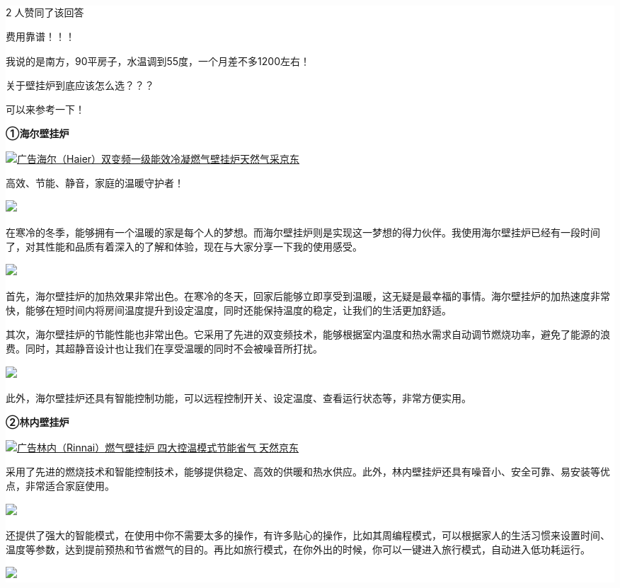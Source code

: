 2 人赞同了该回答

费用靠谱！！！

我说的是南方，90平房子，水温调到55度，一个月差不多1200左右！

关于壁挂炉到底应该怎么选？？？

可以来参考一下！

**①海尔壁挂炉**

[![](https://proxy-prod.omnivore-image-cache.app/0x0,sbQlouM1M5TDz4Xl4decqBTWyPVVWd8XCcQyhFK2FX_E/https://picx.zhimg.com/v2-72b17f4caed1b700cd536fdb74e04e11_720w.jpg?source=b555e01d)广告海尔（Haier）双变频一级能效冷凝燃气壁挂炉天然气采京东](https://union-click.jd.com/jdc?e=jdext-1721472791529025536-0-1&p=JF8BAVEJK1olXwMCXFlbD04fC18IGloUXgQBUl5YDUMnRzBQRQQlBENHFRxWFlVPRjtUBABAQlRcCEBdCUoWAG0LHVsQWA4dDRsBVXtcXRBBHUFFPGZdFB1ZcgtSRQxDcF91UQoyVFddCkMWAm8PGGsVXAcCUFteC00WM18IHmtGM9GG0orcrZ2ln7iJno-9xA8LXW5cOEsRAm0LG1sUVQEKUF1tCEMTM7mmj46d4t-y8Yj3pp6as7qBsI-r2zYyZF1tUx5DSioUG10WXQMEV1hVCE8UC24LH18XWhoDSF5tCEoWAWsME1wWWGgHVF9cCUwQA2cJdVkUXAQDVFtVDUgnA18LKwV7XFUKVF1VDkl5Xi9fUB1QDgNsXFlUDEISAF8KGloXXzYyZCcnXyxDfwljYhAXWnECDQEUfhhFfitqSTUXNHRKVg0mVTZuXxlJXBteCw4y)

高效、节能、静音，家庭的温暖守护者！

![](https://proxy-prod.omnivore-image-cache.app/720x699,sGHJYTnQOD3l1kWoKiV3U_XOq4VIwzjZiQ8QLpS181BE/https://pic1.zhimg.com/50/v2-43cef102003d9abc0de454813f44b4a8_720w.jpg?source=2c26e567)

在寒冷的冬季，能够拥有一个温暖的家是每个人的梦想。而海尔壁挂炉则是实现这一梦想的得力伙伴。我使用海尔壁挂炉已经有一段时间了，对其性能和品质有着深入的了解和体验，现在与大家分享一下我的使用感受。

![](https://proxy-prod.omnivore-image-cache.app/812x1003,sRcCs_DIgJFLB5YPJdmZ5V-7IdEcwTsT6XlP1B1InPj8/https://pica.zhimg.com/50/v2-4080328de11732c92eefcc511a3b18ab_720w.jpg?source=2c26e567)

首先，海尔壁挂炉的加热效果非常出色。在寒冷的冬天，回家后能够立即享受到温暖，这无疑是最幸福的事情。海尔壁挂炉的加热速度非常快，能够在短时间内将房间温度提升到设定温度，同时还能保持温度的稳定，让我们的生活更加舒适。

其次，海尔壁挂炉的节能性能也非常出色。它采用了先进的双变频技术，能够根据室内温度和热水需求自动调节燃烧功率，避免了能源的浪费。同时，其超静音设计也让我们在享受温暖的同时不会被噪音所打扰。

![](https://proxy-prod.omnivore-image-cache.app/788x908,saNDcJpjLYVXJd58Lfq4MIL3Xzqy-3dN0NYHbm4oUbto/https://picx.zhimg.com/50/v2-5ba1c9f129bb2605279436217d3cd292_720w.jpg?source=2c26e567)

此外，海尔壁挂炉还具有智能控制功能，可以远程控制开关、设定温度、查看运行状态等，非常方便实用。

**②林内壁挂炉**

[![](https://proxy-prod.omnivore-image-cache.app/0x0,ssJMLJiXdMu2sxNEIm4nLuPYxhHyelrm27T5MDvo494g/https://pic1.zhimg.com/v2-9a9b3c62f480ca524b5810faa883bc34_720w.jpg?source=b555e01d)广告林内（Rinnai）燃气壁挂炉 四大控温模式节能省气 天然京东](https://union-click.jd.com/jdc?e=jdext-1721477369477582849-0-1&p=JF8BAUkJK1olXwQBVV9fD08eBF8IGloUXAQCUF1ZCk8nRzBQRQQlBENHFRxWFlVPRjtUBABAQlRcCEBdCUoWAm0IH1gRXwIdDRsBVXtnAmoObz9WPmZxCBsYdDNICzR-egFlUQoyVFddCkMWAm8PGGsVXAcCUFteC00WM18IHmtDMwYDVV9cCU0UBGw4GmsVWwcAV15eCEIeBm0IK1sdWTbU-sqIgPTOs8resfXA0LbX3fWJts0nM18LKwBACU9HSF5bC0sSBWkKHFMQWwAGXV1UDUMLAnMIK1sUXAQGUFZaC055Bm8JGloSWgYKVTBfCUoVAm8NE14WbQYyV24DZkpEBW0IHlwVM1tCAl8HDhMTbWkMElodXQYyVl9cCkknM19QXT9WO1VxIx8%5FehRcRR1QRQlINXAKHRYzCh5ABh1PTj5qHGdQCitUVRNNMw)

采用了先进的燃烧技术和智能控制技术，能够提供稳定、高效的供暖和热水供应。此外，林内壁挂炉还具有噪音小、安全可靠、易安装等优点，非常适合家庭使用。

![](https://proxy-prod.omnivore-image-cache.app/795x665,syrsD9HXaCmZTksY-AmObKKnUV-xpBNOR1rKXczkJTck/https://pic1.zhimg.com/50/v2-7f48f423db14029b9ef4fd18c9e9faf1_720w.jpg?source=2c26e567)

还提供了强大的智能模式，在使用中你不需要太多的操作，有许多贴心的操作，比如其周编程模式，可以根据家人的生活习惯来设置时间、温度等参数，达到提前预热和节省燃气的目的。再比如旅行模式，在你外出的时候，你可以一键进入旅行模式，自动进入低功耗运行。

![](https://proxy-prod.omnivore-image-cache.app/800x1203,smn-xNXw1TJjlAB-RR3kmMYSNIdatl2hOwc5FB7XpUaQ/https://pic1.zhimg.com/50/v2-6e0b91ae154d970e06c3cf36da886a40_720w.jpg?source=2c26e567)
